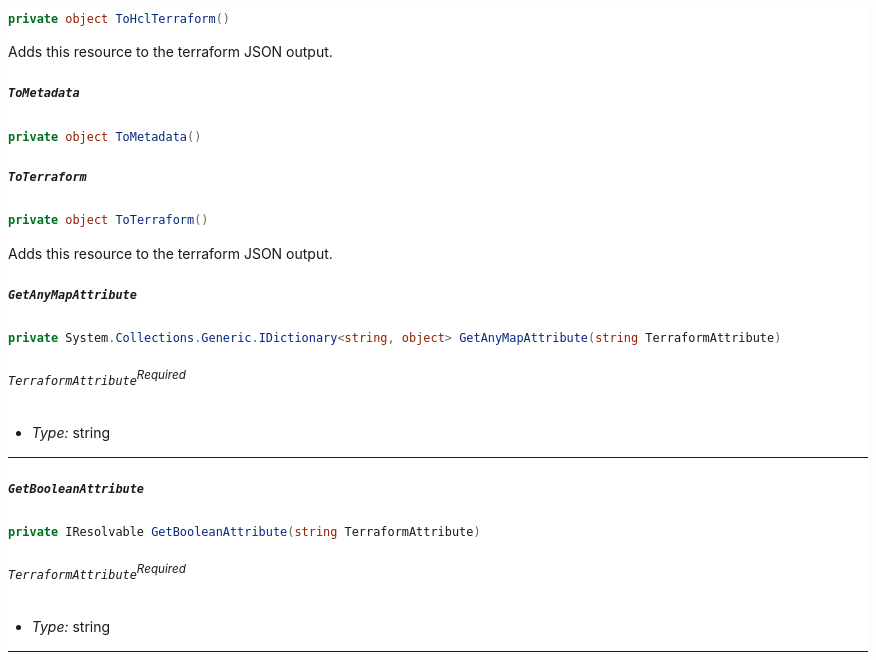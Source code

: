 ```csharp
private object ToHclTerraform()
```

Adds this resource to the terraform JSON output.

##### `ToMetadata` <a name="ToMetadata" id="@cdktf/provider-cloudflare.dataCloudflareZeroTrustDexTests.DataCloudflareZeroTrustDexTests.toMetadata"></a>

```csharp
private object ToMetadata()
```

##### `ToTerraform` <a name="ToTerraform" id="@cdktf/provider-cloudflare.dataCloudflareZeroTrustDexTests.DataCloudflareZeroTrustDexTests.toTerraform"></a>

```csharp
private object ToTerraform()
```

Adds this resource to the terraform JSON output.

##### `GetAnyMapAttribute` <a name="GetAnyMapAttribute" id="@cdktf/provider-cloudflare.dataCloudflareZeroTrustDexTests.DataCloudflareZeroTrustDexTests.getAnyMapAttribute"></a>

```csharp
private System.Collections.Generic.IDictionary<string, object> GetAnyMapAttribute(string TerraformAttribute)
```

###### `TerraformAttribute`<sup>Required</sup> <a name="TerraformAttribute" id="@cdktf/provider-cloudflare.dataCloudflareZeroTrustDexTests.DataCloudflareZeroTrustDexTests.getAnyMapAttribute.parameter.terraformAttribute"></a>

- *Type:* string

---

##### `GetBooleanAttribute` <a name="GetBooleanAttribute" id="@cdktf/provider-cloudflare.dataCloudflareZeroTrustDexTests.DataCloudflareZeroTrustDexTests.getBooleanAttribute"></a>

```csharp
private IResolvable GetBooleanAttribute(string TerraformAttribute)
```

###### `TerraformAttribute`<sup>Required</sup> <a name="TerraformAttribute" id="@cdktf/provider-cloudflare.dataCloudflareZeroTrustDexTests.DataCloudflareZeroTrustDexTests.getBooleanAttribute.parameter.terraformAttribute"></a>

- *Type:* string

---
